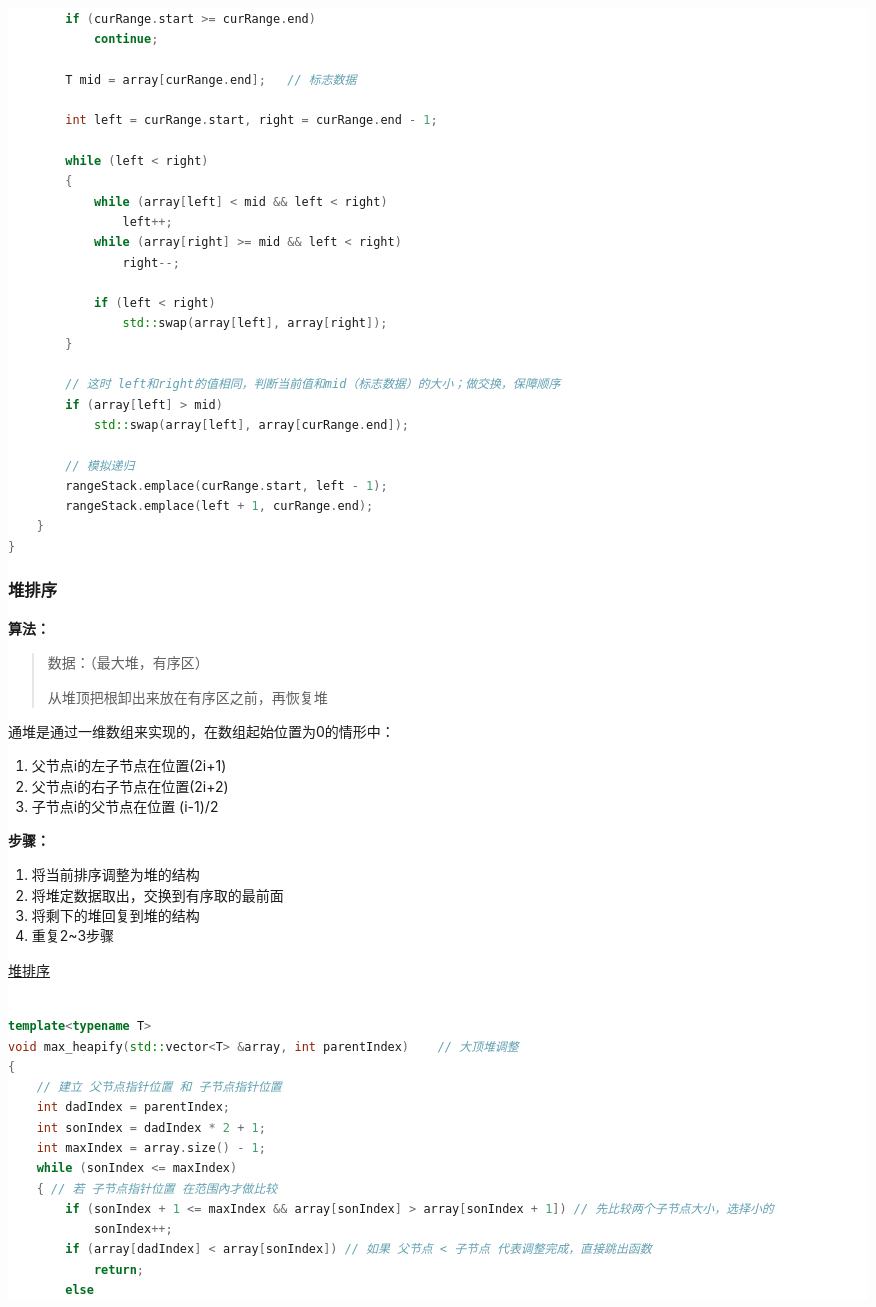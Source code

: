 ```cpp
        if (curRange.start >= curRange.end)
            continue;

        T mid = array[curRange.end];   // 标志数据

        int left = curRange.start, right = curRange.end - 1;

        while (left < right) 
        {
            while (array[left] < mid && left < right) 
                left++;
            while (array[right] >= mid && left < right)
                right--;

            if (left < right)
                std::swap(array[left], array[right]);
        }

        // 这时 left和right的值相同，判断当前值和mid（标志数据）的大小；做交换，保障顺序
        if (array[left] > mid)
            std::swap(array[left], array[curRange.end]);

        // 模拟递归
        rangeStack.emplace(curRange.start, left - 1);
        rangeStack.emplace(left + 1, curRange.end);
    }
}
```

### 堆排序

**算法：**
> 数据：（最大堆，有序区）  
> 
> 从堆顶把根卸出来放在有序区之前，再恢复堆

 通堆是通过一维数组来实现的，在数组起始位置为0的情形中：
1. 父节点i的左子节点在位置(2i+1)
2. 父节点i的右子节点在位置(2i+2)
3. 子节点i的父节点在位置 (i-1)/2

**步骤：**
1. 将当前排序调整为堆的结构
2. 将堆定数据取出，交换到有序取的最前面
3. 将剩下的堆回复到堆的结构
4. 重复2~3步骤

[堆排序](https://github.com/su-dd/learning/blob/main/src/algorithm/sort/Sort_Heap.h)

```cpp

template<typename T>
void max_heapify(std::vector<T> &array, int parentIndex)    // 大顶堆调整
{
    // 建立 父节点指针位置 和 子节点指针位置
    int dadIndex = parentIndex;
    int sonIndex = dadIndex * 2 + 1;
    int maxIndex = array.size() - 1;
    while (sonIndex <= maxIndex)
    { // 若 子节点指针位置 在范围內才做比较
        if (sonIndex + 1 <= maxIndex && array[sonIndex] > array[sonIndex + 1]) // 先比较两个子节点大小，选择小的
            sonIndex++;
        if (array[dadIndex] < array[sonIndex]) // 如果 父节点 < 子节点 代表调整完成，直接跳出函数
            return;
        else 
```